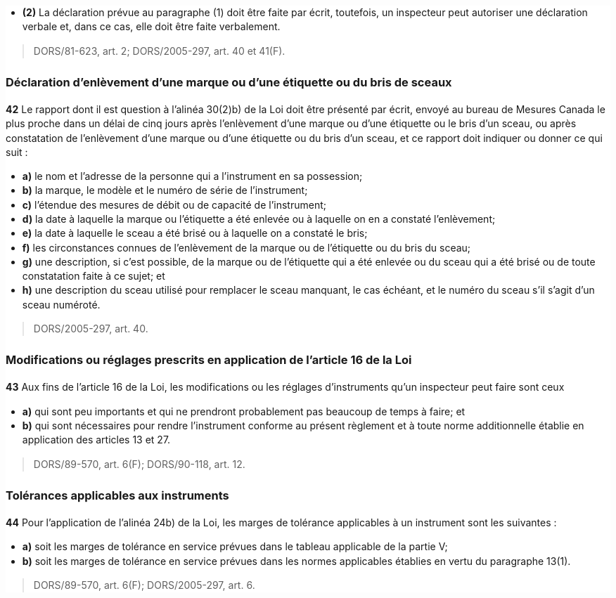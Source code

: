 - **(2)** La déclaration prévue au paragraphe (1) doit être faite par écrit, toutefois, un inspecteur peut autoriser une déclaration verbale et, dans ce cas, elle doit être faite verbalement.
> DORS/81-623, art. 2; DORS/2005-297, art. 40 et 41(F).





### Déclaration d’enlèvement d’une marque ou d’une étiquette ou du bris de sceaux


**42** Le rapport dont il est question à l’alinéa 30(2)b) de la Loi doit être présenté par écrit, envoyé au bureau de Mesures Canada le plus proche dans un délai de cinq jours après l’enlèvement d’une marque ou d’une étiquette ou le bris d’un sceau, ou après constatation de l’enlèvement d’une marque ou d’une étiquette ou du bris d’un sceau, et ce rapport doit indiquer ou donner ce qui suit :
- **a)** le nom et l’adresse de la personne qui a l’instrument en sa possession;
- **b)** la marque, le modèle et le numéro de série de l’instrument;
- **c)** l’étendue des mesures de débit ou de capacité de l’instrument;
- **d)** la date à laquelle la marque ou l’étiquette a été enlevée ou à laquelle on en a constaté l’enlèvement;
- **e)** la date à laquelle le sceau a été brisé ou à laquelle on a constaté le bris;
- **f)** les circonstances connues de l’enlèvement de la marque ou de l’étiquette ou du bris du sceau;
- **g)** une description, si c’est possible, de la marque ou de l’étiquette qui a été enlevée ou du sceau qui a été brisé ou de toute constatation faite à ce sujet; et
- **h)** une description du sceau utilisé pour remplacer le sceau manquant, le cas échéant, et le numéro du sceau s’il s’agit d’un sceau numéroté.
> DORS/2005-297, art. 40.





### Modifications ou réglages prescrits en application de l’article 16 de la Loi


**43** Aux fins de l’article 16 de la Loi, les modifications ou les réglages d’instruments qu’un inspecteur peut faire sont ceux
- **a)** qui sont peu importants et qui ne prendront probablement pas beaucoup de temps à faire; et
- **b)** qui sont nécessaires pour rendre l’instrument conforme au présent règlement et à toute norme additionnelle établie en application des articles 13 et 27.
> DORS/89-570, art. 6(F); DORS/90-118, art. 12.





### Tolérances applicables aux instruments


**44** Pour l’application de l’alinéa 24b) de la Loi, les marges de tolérance applicables à un instrument sont les suivantes :
- **a)** soit les marges de tolérance en service prévues dans le tableau applicable de la partie V;
- **b)** soit les marges de tolérance en service prévues dans les normes applicables établies en vertu du paragraphe 13(1).
> DORS/89-570, art. 6(F); DORS/2005-297, art. 6.
